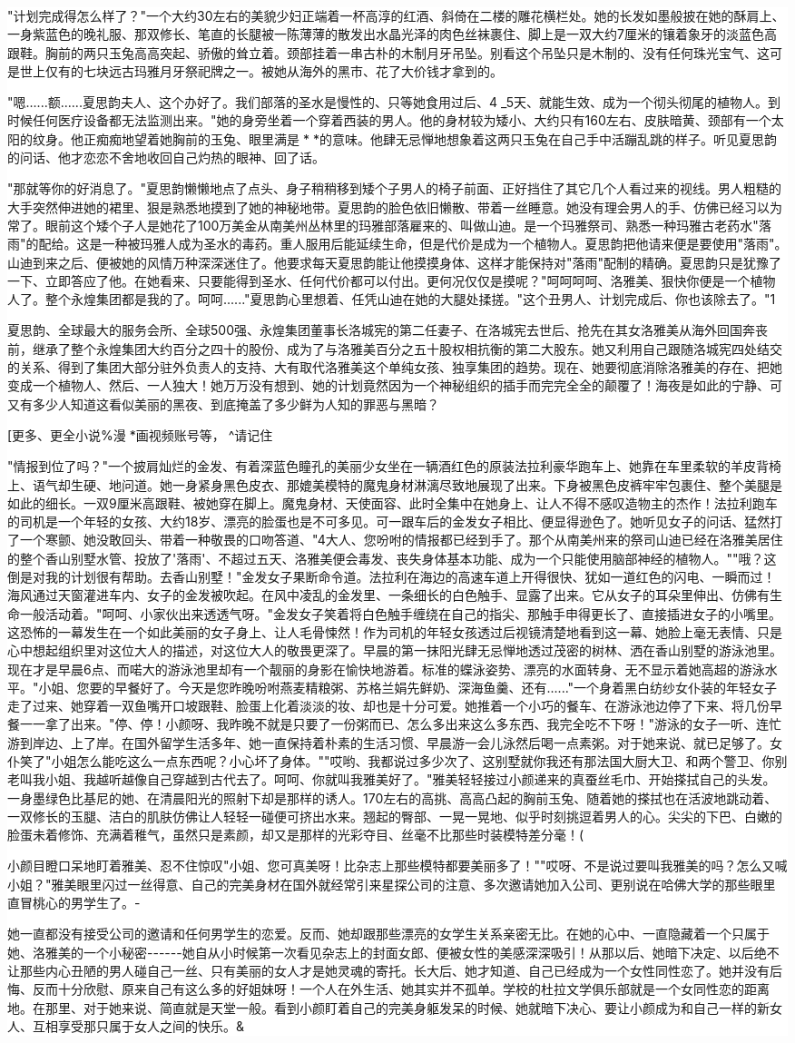 



"计划完成得怎么样了？"一个大约30左右的美貌少妇正端着一杯高淳的红酒、斜倚在二楼的雕花横栏处。她的长发如墨般披在她的酥肩上、一身紫蓝色的晚礼服、那双修长、笔直的长腿被一陈薄薄的散发出水晶光泽的肉色丝袜裹住、脚上是一双大约7厘米的镶着象牙的淡蓝色高跟鞋。胸前的两只玉兔高高突起、骄傲的耸立着。颈部挂着一串古朴的木制月牙吊坠。别看这个吊坠只是木制的、没有任何珠光宝气、这可是世上仅有的七块远古玛雅月牙祭祀牌之一。被她从海外的黑市、花了大价钱才拿到的。





"嗯......额......夏思韵夫人、这个办好了。我们部落的圣水是慢性的、只等她食用过后、4 _5天、就能生效、成为一个彻头彻尾的植物人。到时候任何医疗设备都无法监测出来。"她的身旁坐着一个穿着西装的男人。他的身材较为矮小、大约只有160左右、皮肤暗黄、颈部有一个太阳的纹身。他正痴痴地望着她胸前的玉兔、眼里满是 * *的意味。他肆无忌惮地想象着这两只玉兔在自己手中活蹦乱跳的样子。听见夏思韵的问话、他才恋恋不舍地收回自己灼热的眼神、回了话。





"那就等你的好消息了。"夏思韵懒懒地点了点头、身子稍稍移到矮个子男人的椅子前面、正好挡住了其它几个人看过来的视线。男人粗糙的大手突然伸进她的裙里、狠是熟悉地摸到了她的神秘地带。夏思韵的脸色依旧懒散、带着一丝睡意。她没有理会男人的手、仿佛已经习以为常了。眼前这个矮个子人是她花了100万美金从南美州丛林里的玛雅部落雇来的、叫做山迪。是一个玛雅祭司、熟悉一种玛雅古老药水"落雨"的配给。这是一种被玛雅人成为圣水的毒药。重人服用后能延续生命，但是代价是成为一个植物人。夏思韵把他请来便是要使用"落雨"。山迪到来之后、便被她的风情万种深深迷住了。他要求每天夏思韵能让他摸摸身体、这样才能保持对"落雨"配制的精确。夏思韵只是犹豫了一下、立即答应了他。在她看来、只要能得到圣水、任何代价都可以付出。更何况仅仅是摸呢？"呵呵呵呵、洛雅美、狠快你便是一个植物人了。整个永煌集团都是我的了。呵呵......"夏思韵心里想着、任凭山迪在她的大腿处揉搓。"这个丑男人、计划完成后、你也该除去了。"1





夏思韵、全球最大的服务会所、全球500强、永煌集团董事长洛城宪的第二任妻子、在洛城宪去世后、抢先在其女洛雅美从海外回国奔丧前，继承了整个永煌集团大约百分之四十的股份、成为了与洛雅美百分之五十股权相抗衡的第二大股东。她又利用自己跟随洛城宪四处结交的关系、得到了集团大部分驻外负责人的支持、大有取代洛雅美这个单纯女孩、独享集团的趋势。现在、她要彻底消除洛雅美的存在、把她变成一个植物人、然后、一人独大！她万万没有想到、她的计划竟然因为一个神秘组织的插手而完完全全的颠覆了！海夜是如此的宁静、可又有多少人知道这看似美丽的黑夜、到底掩盖了多少鲜为人知的罪恶与黑暗？



 [更多、更全小说%漫 *画视频账号等， ^请记住







"情报到位了吗？"一个披肩灿烂的金发、有着深蓝色瞳孔的美丽少女坐在一辆酒红色的原装法拉利豪华跑车上、她靠在车里柔软的羊皮背椅上、语气却生硬、地问道。她一身紧身黑色皮衣、那媲美模特的魔鬼身材淋漓尽致地展现了出来。下身被黑色皮裤牢牢包裹住、整个美腿是如此的细长。一双9厘米高跟鞋、被她穿在脚上。魔鬼身材、天使面容、此时全集中在她身上、让人不得不感叹造物主的杰作！法拉利跑车的司机是一个年轻的女孩、大约18岁、漂亮的脸蛋也是不可多见。可一跟车后的金发女子相比、便显得逊色了。她听见女子的问话、猛然打了一个寒颤、她没敢回头、带着一种敬畏的口吻答道、"4大人、您吩咐的情报都已经到手了。那个从南美州来的祭司山迪已经在洛雅美居住的整个香山别墅水管、投放了'落雨'、不超过五天、洛雅美便会毒发、丧失身体基本功能、成为一个只能使用脑部神经的植物人。""哦？这倒是对我的计划很有帮助。去香山别墅！"金发女子果断命令道。法拉利在海边的高速车道上开得很快、犹如一道红色的闪电、一瞬而过！海风通过天窗灌进车内、女子的金发被吹起。在风中凌乱的金发里、一条细长的白色触手、显露了出来。它从女子的耳朵里伸出、仿佛有生命一般活动着。"呵呵、小家伙出来透透气呀。"金发女子笑着将白色触手缠绕在自己的指尖、那触手申得更长了、直接插进女子的小嘴里。这恐怖的一幕发生在一个如此美丽的女子身上、让人毛骨悚然！作为司机的年轻女孩透过后视镜清楚地看到这一幕、她脸上毫无表情、只是心中想起组织里对这位大人的描述，对这位大人的敬畏更深了。早晨的第一抹阳光肆无忌惮地透过茂密的树林、洒在香山别墅的游泳池里。现在才是早晨6点、而喏大的游泳池里却有一个靓丽的身影在愉快地游着。标准的蝶泳姿势、漂亮的水面转身、无不显示着她高超的游泳水平。"小姐、您要的早餐好了。今天是您昨晚吩咐燕麦精粮粥、苏格兰娟先鲜奶、深海鱼羹、还有......"一个身着黑白纺纱女仆装的年轻女子走了过来、她穿着一双鱼嘴开口坡跟鞋、脸蛋上化着淡淡的妆、却也是十分可爱。她推着一个小巧的餐车、在游泳池边停了下来、将几份早餐一一拿了出来。"停、停！小颜呀、我昨晚不就是只要了一份粥而已、怎么多出来这么多东西、我完全吃不下呀！"游泳的女子一听、连忙游到岸边、上了岸。在国外留学生活多年、她一直保持着朴素的生活习惯、早晨游一会儿泳然后喝一点素粥。对于她来说、就已足够了。女仆笑了"小姐怎么能吃这么一点东西呢？小心坏了身体。""哎哟、我都说过多少次了、这别墅就你我还有那法国大厨大卫、和两个警卫、你别老叫我小姐、我越听越像自己穿越到古代去了。呵呵、你就叫我雅美好了。"雅美轻轻接过小颜递来的真蚕丝毛巾、开始搽拭自己的头发。一身墨绿色比基尼的她、在清晨阳光的照射下却是那样的诱人。170左右的高挑、高高凸起的胸前玉兔、随着她的搽拭也在活波地跳动着、一双修长的玉腿、洁白的肌肤仿佛让人轻轻一碰便可挤出水来。翘起的臀部、一晃一晃地、似乎时刻挑逗着男人的心。尖尖的下巴、白嫩的脸蛋未着修饰、充满着稚气，虽然只是素颜，却又是那样的光彩夺目、丝毫不比那些时装模特差分毫！(



小颜目瞪口呆地盯着雅美、忍不住惊叹"小姐、您可真美呀！比杂志上那些模特都要美丽多了！""哎呀、不是说过要叫我雅美的吗？怎么又喊小姐？"雅美眼里闪过一丝得意、自己的完美身材在国外就经常引来星探公司的注意、多次邀请她加入公司、更别说在哈佛大学的那些眼里直冒桃心的男学生了。-



她一直都没有接受公司的邀请和任何男学生的恋爱。反而、她却跟那些漂亮的女学生关系亲密无比。在她的心中、一直隐藏着一个只属于她、洛雅美的一个小秘密------她自从小时候第一次看见杂志上的封面女郎、便被女性的美感深深吸引！从那以后、她暗下决定、以后绝不让那些内心丑陋的男人碰自己一丝、只有美丽的女人才是她灵魂的寄托。长大后、她才知道、自己已经成为一个女性同性恋了。她并没有后悔、反而十分欣慰、原来自己有这么多的好姐妹呀！一个人在外生活、她其实并不孤单。学校的杜拉文学俱乐部就是一个女同性恋的距离地。在那里、对于她来说、简直就是天堂一般。看到小颜盯着自己的完美身躯发呆的时候、她就暗下决心、要让小颜成为和自己一样的新女人、互相享受那只属于女人之间的快乐。&
